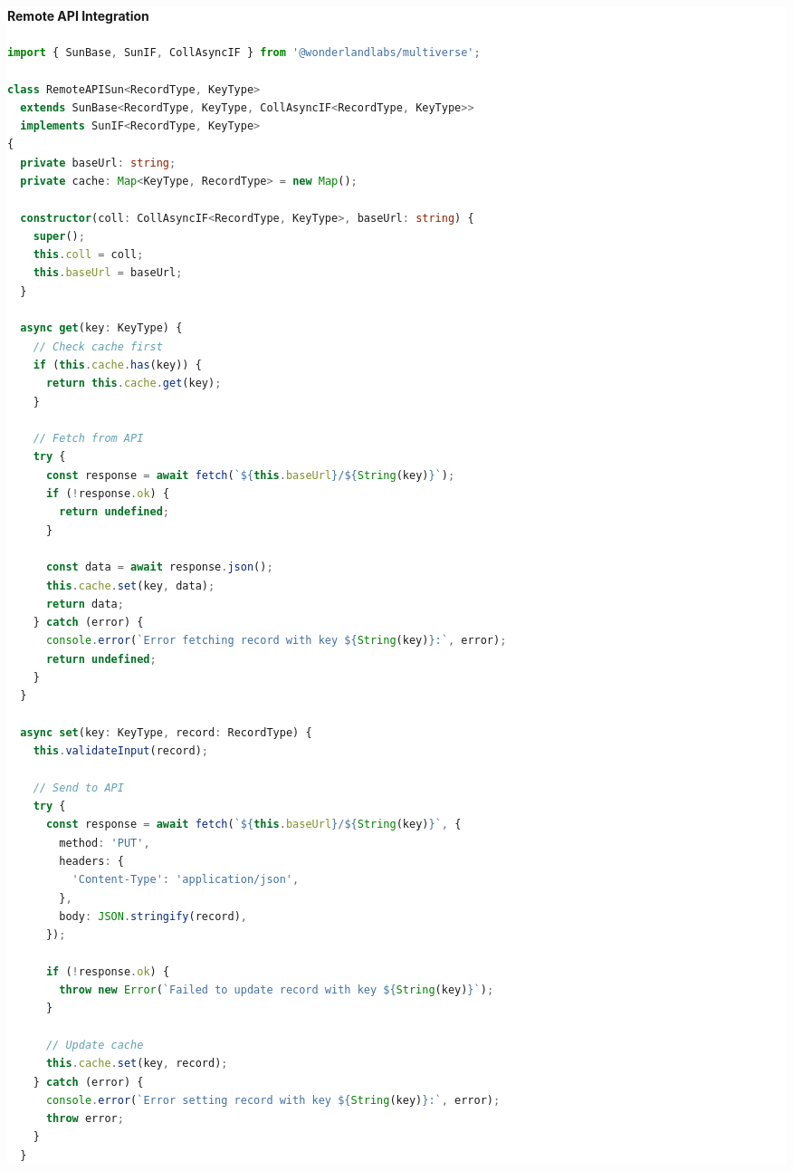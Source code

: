 #### Remote API Integration

```typescript
import { SunBase, SunIF, CollAsyncIF } from '@wonderlandlabs/multiverse';

class RemoteAPISun<RecordType, KeyType>
  extends SunBase<RecordType, KeyType, CollAsyncIF<RecordType, KeyType>>
  implements SunIF<RecordType, KeyType>
{
  private baseUrl: string;
  private cache: Map<KeyType, RecordType> = new Map();

  constructor(coll: CollAsyncIF<RecordType, KeyType>, baseUrl: string) {
    super();
    this.coll = coll;
    this.baseUrl = baseUrl;
  }

  async get(key: KeyType) {
    // Check cache first
    if (this.cache.has(key)) {
      return this.cache.get(key);
    }

    // Fetch from API
    try {
      const response = await fetch(`${this.baseUrl}/${String(key)}`);
      if (!response.ok) {
        return undefined;
      }

      const data = await response.json();
      this.cache.set(key, data);
      return data;
    } catch (error) {
      console.error(`Error fetching record with key ${String(key)}:`, error);
      return undefined;
    }
  }

  async set(key: KeyType, record: RecordType) {
    this.validateInput(record);

    // Send to API
    try {
      const response = await fetch(`${this.baseUrl}/${String(key)}`, {
        method: 'PUT',
        headers: {
          'Content-Type': 'application/json',
        },
        body: JSON.stringify(record),
      });

      if (!response.ok) {
        throw new Error(`Failed to update record with key ${String(key)}`);
      }

      // Update cache
      this.cache.set(key, record);
    } catch (error) {
      console.error(`Error setting record with key ${String(key)}:`, error);
      throw error;
    }
  }
```